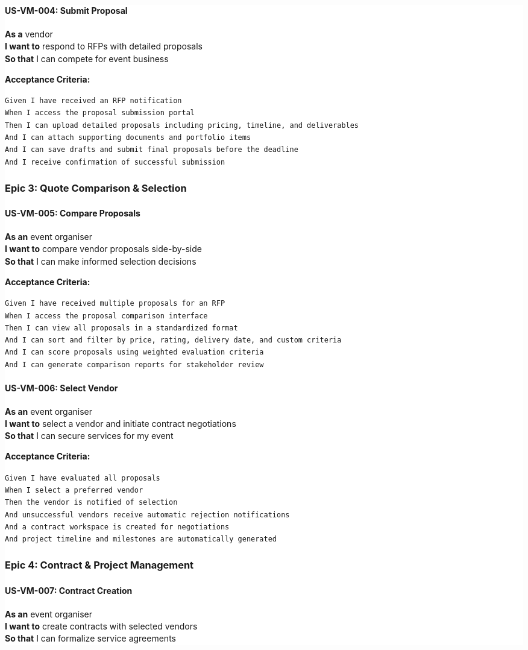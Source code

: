 #### US-VM-004: Submit Proposal
**As a** vendor  
**I want to** respond to RFPs with detailed proposals  
**So that** I can compete for event business

**Acceptance Criteria:**
```
Given I have received an RFP notification
When I access the proposal submission portal
Then I can upload detailed proposals including pricing, timeline, and deliverables
And I can attach supporting documents and portfolio items
And I can save drafts and submit final proposals before the deadline
And I receive confirmation of successful submission
```

### Epic 3: Quote Comparison & Selection

#### US-VM-005: Compare Proposals
**As an** event organiser  
**I want to** compare vendor proposals side-by-side  
**So that** I can make informed selection decisions

**Acceptance Criteria:**
```
Given I have received multiple proposals for an RFP
When I access the proposal comparison interface
Then I can view all proposals in a standardized format
And I can sort and filter by price, rating, delivery date, and custom criteria
And I can score proposals using weighted evaluation criteria
And I can generate comparison reports for stakeholder review
```

#### US-VM-006: Select Vendor
**As an** event organiser  
**I want to** select a vendor and initiate contract negotiations  
**So that** I can secure services for my event

**Acceptance Criteria:**
```
Given I have evaluated all proposals
When I select a preferred vendor
Then the vendor is notified of selection
And unsuccessful vendors receive automatic rejection notifications
And a contract workspace is created for negotiations
And project timeline and milestones are automatically generated
```

### Epic 4: Contract & Project Management

#### US-VM-007: Contract Creation
**As an** event organiser  
**I want to** create contracts with selected vendors  
**So that** I can formalize service agreements
